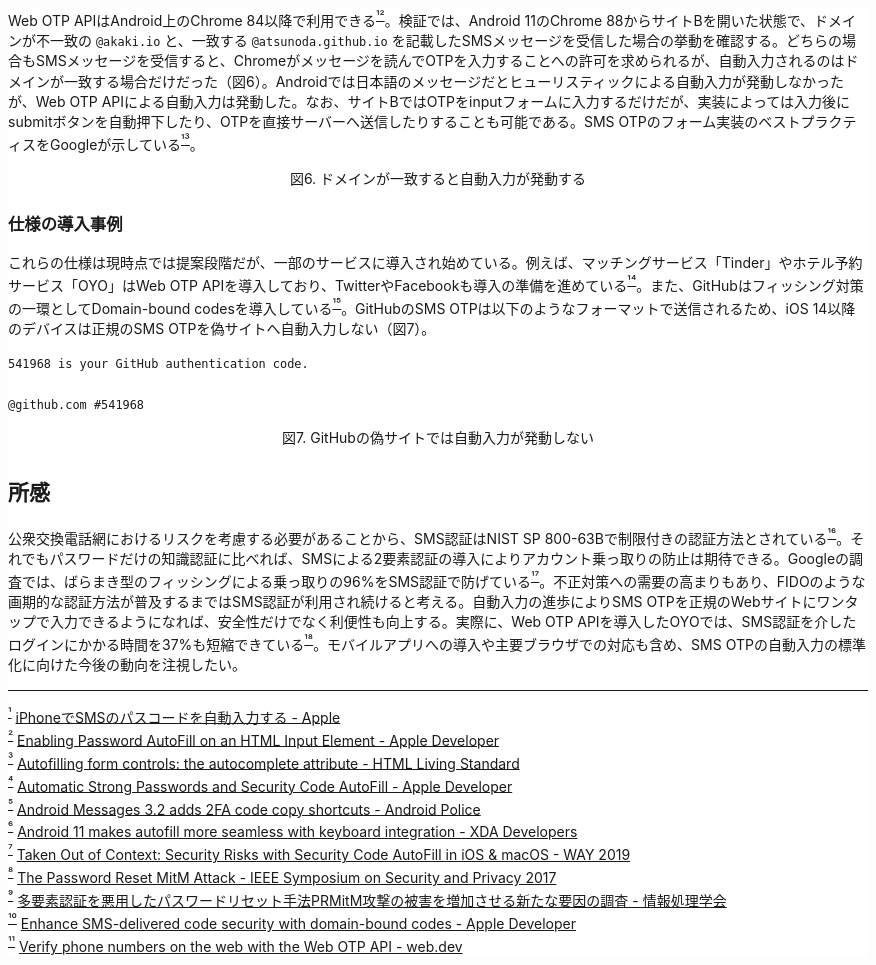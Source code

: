 
Web OTP APIはAndroid上のChrome 84以降で利用できる<sup id="f12">[¹²](#fn12)</sup>。検証では、Android 11のChrome 88からサイトBを開いた状態で、ドメインが不一致の `@akaki.io` と、一致する `@atsunoda.github.io` を記載したSMSメッセージを受信した場合の挙動を確認する。どちらの場合もSMSメッセージを受信すると、Chromeがメッセージを読んでOTPを入力することへの許可を求められるが、自動入力されるのはドメインが一致する場合だけだった（図6）。Androidでは日本語のメッセージだとヒューリスティックによる自動入力が発動しなかったが、Web OTP APIによる自動入力は発動した。なお、サイトBではOTPをinputフォームに入力するだけだが、実装によっては入力後にsubmitボタンを自動押下したり、OTPを直接サーバーへ送信したりすることも可能である。SMS OTPのフォーム実装のベストプラクティスをGoogleが示している<sup id="f13">[¹³](#fn13)</sup>。

<p align="center"><video autoplay loop muted playsinline src="/assets/2021/sms_otp_autofill/20_figure6.mp4" type="video/mp4" width="300"></video></p>
<p class="modest" align="center">図6. ドメインが一致すると自動入力が発動する</p>

### 仕様の導入事例

これらの仕様は現時点では提案段階だが、一部のサービスに導入され始めている。例えば、マッチングサービス「Tinder」やホテル予約サービス「OYO」はWeb OTP APIを導入しており、TwitterやFacebookも導入の準備を進めている<sup id="f14">[¹⁴](#fn14)</sup>。また、GitHubはフィッシング対策の一環としてDomain-bound codesを導入している<sup id="f15">[¹⁵](#fn15)</sup>。GitHubのSMS OTPは以下のようなフォーマットで送信されるため、iOS 14以降のデバイスは正規のSMS OTPを偽サイトへ自動入力しない（図7）。

```
541968 is your GitHub authentication code.

@github.com #541968
```

<p align="center"><video autoplay loop muted playsinline src="/assets/2021/sms_otp_autofill/20_figure7.mp4" type="video/mp4" width="300"></video></p>
<p class="modest" align="center">図7. GitHubの偽サイトでは自動入力が発動しない</p>

## 所感

公衆交換電話網におけるリスクを考慮する必要があることから、SMS認証はNIST SP 800-63Bで制限付きの認証方法とされている<sup id="f16">[¹⁶](#fn16)</sup>。それでもパスワードだけの知識認証に比べれば、SMSによる2要素認証の導入によりアカウント乗っ取りの防止は期待できる。Googleの調査では、ばらまき型のフィッシングによる乗っ取りの96%をSMS認証で防げている<sup id="f17">[¹⁷](#fn17)</sup>。不正対策への需要の高まりもあり、FIDOのような画期的な認証方法が普及するまではSMS認証が利用され続けると考える。自動入力の進歩によりSMS OTPを正規のWebサイトにワンタップで入力できるようになれば、安全性だけでなく利便性も向上する。実際に、Web OTP APIを導入したOYOでは、SMS認証を介したログインにかかる時間を37%も短縮できている<sup id="f18">[¹⁸](#fn18)</sup>。モバイルアプリへの導入や主要ブラウザでの対応も含め、SMS OTPの自動入力の標準化に向けた今後の動向を注視したい。

---

<sup id="fn1">[¹](#f1)</sup> [iPhoneでSMSのパスコードを自動入力する - Apple](https://support.apple.com/ja-jp/guide/iphone/iphc89a3a3af/ios)  
<sup id="fn2">[²](#f2)</sup> [Enabling Password AutoFill on an HTML Input Element - Apple Developer](https://developer.apple.com/documentation/security/password_autofill/enabling_password_autofill_on_an_html_input_element)  
<sup id="fn3">[³](#f3)</sup> [Autofilling form controls: the autocomplete attribute - HTML Living Standard](https://html.spec.whatwg.org/multipage/form-control-infrastructure.html#attr-fe-autocomplete-one-time-code)  
<sup id="fn4">[⁴](#f4)</sup> [Automatic Strong Passwords and Security Code AutoFill - Apple Developer](https://developer.apple.com/videos/play/wwdc2018/204/?time=1572)  
<sup id="fn5">[⁵](#f5)</sup> [Android Messages 3.2 adds 2FA code copy shortcuts - Android Police](https://www.androidpolice.com/2018/05/11/android-messages-3-2-adds-2fa-code-copy-shortcuts-apk-download/)  
<sup id="fn6">[⁶](#f6)</sup> [Android 11 makes autofill more seamless with keyboard integration - XDA Developers](https://www.xda-developers.com/android-11-seamless-autofill-keyboard-integration/)  
<sup id="fn7">[⁷](#f7)</sup> [Taken Out of Context: Security Risks with Security Code AutoFill in iOS & macOS - WAY 2019](https://wayworkshop.org/2019/papers/way2019-gutmann.pdf)  
<sup id="fn8">[⁸](#f8)</sup> [The Password Reset MitM Attack - IEEE Symposium on Security and Privacy 2017](https://ieeexplore.ieee.org/stamp/stamp.jsp?tp=&arnumber=7958581)  
<sup id="fn9">[⁹](#f9)</sup> [多要素認証を悪用したパスワードリセット手法PRMitM攻撃の被害を増加させる新たな要因の調査 - 情報処理学会](http://id.nii.ac.jp/1001/00205528/)  
<sup id="fn10">[¹⁰](#f10)</sup> [Enhance SMS-delivered code security with domain-bound codes - Apple Developer](https://developer.apple.com/news/?id=z0i801mg)  
<sup id="fn11">[¹¹](#f11)</sup> [Verify phone numbers on the web with the Web OTP API - web.dev](https://web.dev/web-otp/)  